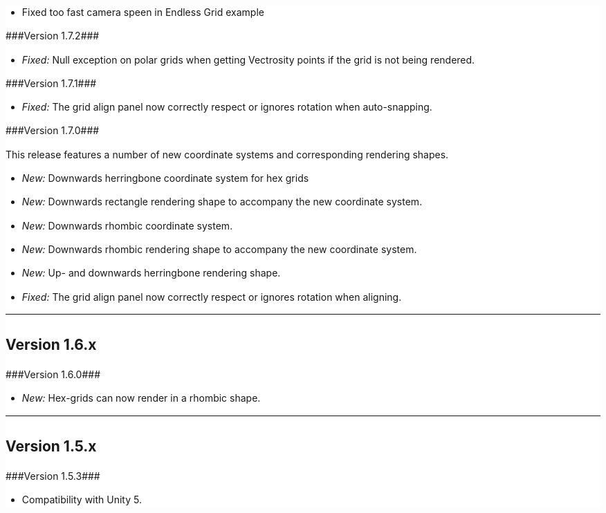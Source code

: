 - Fixed too fast camera speen in Endless Grid example



###Version 1.7.2###

- *Fixed:* Null exception on polar grids when getting Vectrosity points if the
  grid is not being rendered.



###Version 1.7.1###

- *Fixed:* The grid align panel now correctly respect or ignores rotation when
auto-snapping.



###Version 1.7.0###

This release features a number of new coordinate systems and corresponding
rendering shapes.

- *New:* Downwards herringbone coordinate system for hex grids

- *New:* Downwards rectangle rendering shape to accompany the new coordinate
  system.

- *New:* Downwards rhombic coordinate system.

- *New:* Downwards rhombic rendering shape to accompany the new coordinate
  system.

- *New:* Up- and downwards herringbone rendering shape.

- *Fixed:* The grid align panel now correctly respect or ignores rotation when
  aligning.



------------------------------------------------------------------------


Version 1.6.x
-------------



###Version 1.6.0###

- *New:* Hex-grids can now render in a rhombic shape.



------------------------------------------------------------------------


Version 1.5.x
-------------



###Version 1.5.3###

- Compatibility with Unity 5.

